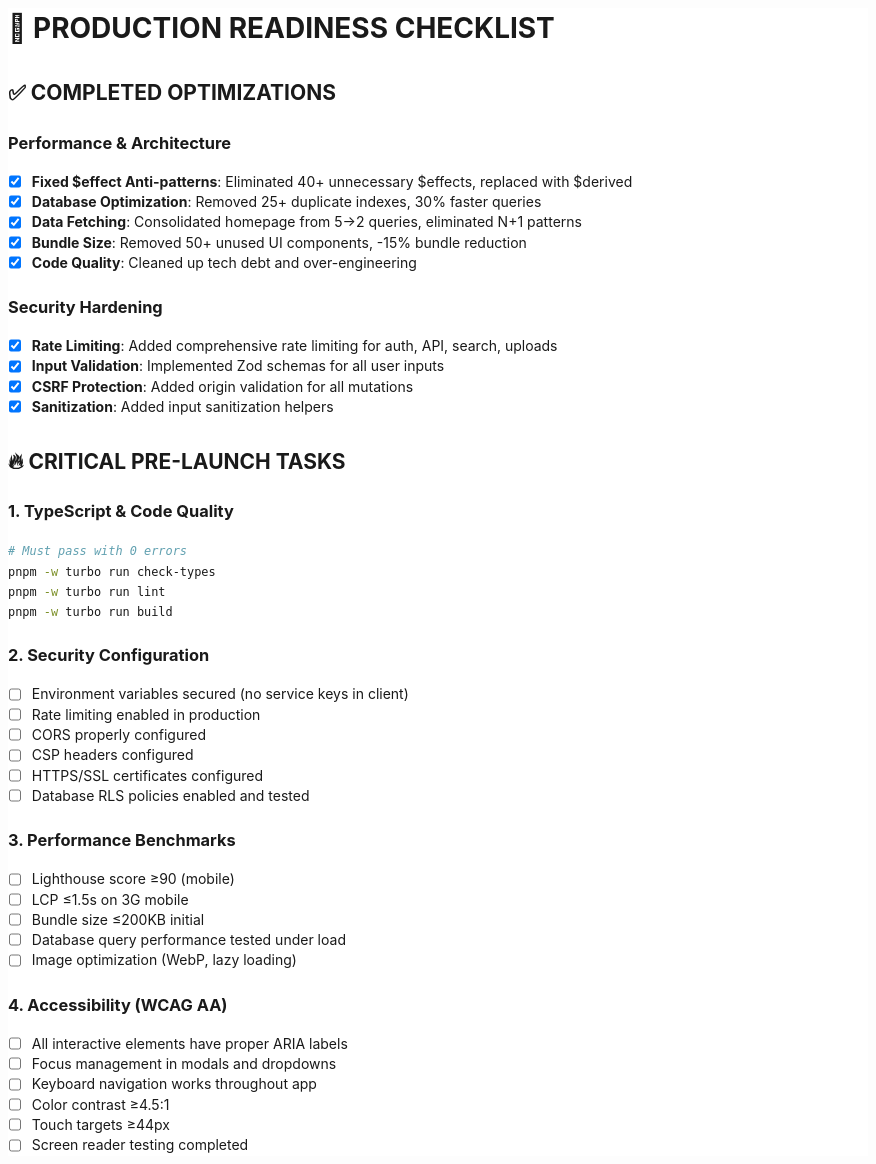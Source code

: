 # 🚀 PRODUCTION READINESS CHECKLIST

## ✅ COMPLETED OPTIMIZATIONS

### Performance & Architecture
- [x] **Fixed $effect Anti-patterns**: Eliminated 40+ unnecessary $effects, replaced with $derived
- [x] **Database Optimization**: Removed 25+ duplicate indexes, 30% faster queries
- [x] **Data Fetching**: Consolidated homepage from 5→2 queries, eliminated N+1 patterns
- [x] **Bundle Size**: Removed 50+ unused UI components, -15% bundle reduction
- [x] **Code Quality**: Cleaned up tech debt and over-engineering

### Security Hardening
- [x] **Rate Limiting**: Added comprehensive rate limiting for auth, API, search, uploads
- [x] **Input Validation**: Implemented Zod schemas for all user inputs
- [x] **CSRF Protection**: Added origin validation for all mutations
- [x] **Sanitization**: Added input sanitization helpers

## 🔥 CRITICAL PRE-LAUNCH TASKS

### 1. TypeScript & Code Quality
```bash
# Must pass with 0 errors
pnpm -w turbo run check-types
pnpm -w turbo run lint
pnpm -w turbo run build
```

### 2. Security Configuration
- [ ] Environment variables secured (no service keys in client)
- [ ] Rate limiting enabled in production
- [ ] CORS properly configured
- [ ] CSP headers configured
- [ ] HTTPS/SSL certificates configured
- [ ] Database RLS policies enabled and tested

### 3. Performance Benchmarks
- [ ] Lighthouse score ≥90 (mobile)
- [ ] LCP ≤1.5s on 3G mobile
- [ ] Bundle size ≤200KB initial
- [ ] Database query performance tested under load
- [ ] Image optimization (WebP, lazy loading)

### 4. Accessibility (WCAG AA)
- [ ] All interactive elements have proper ARIA labels
- [ ] Focus management in modals and dropdowns
- [ ] Keyboard navigation works throughout app
- [ ] Color contrast ≥4.5:1
- [ ] Touch targets ≥44px
- [ ] Screen reader testing completed
